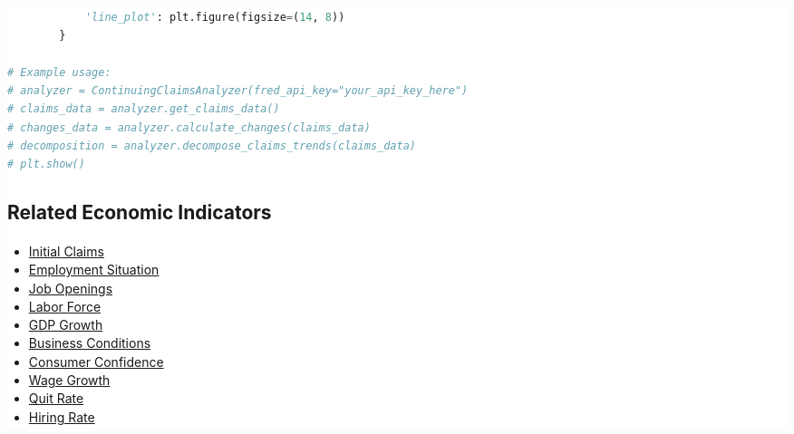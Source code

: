 ```python
            'line_plot': plt.figure(figsize=(14, 8))
        }

# Example usage:
# analyzer = ContinuingClaimsAnalyzer(fred_api_key="your_api_key_here")
# claims_data = analyzer.get_claims_data()
# changes_data = analyzer.calculate_changes(claims_data)
# decomposition = analyzer.decompose_claims_trends(claims_data)
# plt.show()
```

## Related Economic Indicators

- [Initial Claims](./initial-claims.md)
- [Employment Situation](./employment-situation.md)
- [Job Openings](./job-openings.md)
- [Labor Force](./labor-force.md)
- [GDP Growth](./gdp-growth.md)
- [Business Conditions](./business-conditions.md)
- [Consumer Confidence](./consumer-confidence.md)
- [Wage Growth](./wage-growth.md)
- [Quit Rate](./quit-rate.md)
- [Hiring Rate](./hiring-rate.md) 